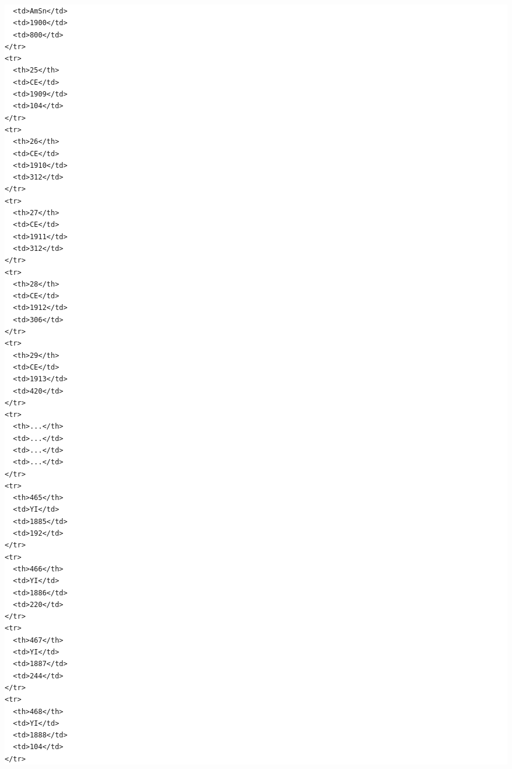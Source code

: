       <td>AmSn</td>
      <td>1900</td>
      <td>800</td>
    </tr>
    <tr>
      <th>25</th>
      <td>CE</td>
      <td>1909</td>
      <td>104</td>
    </tr>
    <tr>
      <th>26</th>
      <td>CE</td>
      <td>1910</td>
      <td>312</td>
    </tr>
    <tr>
      <th>27</th>
      <td>CE</td>
      <td>1911</td>
      <td>312</td>
    </tr>
    <tr>
      <th>28</th>
      <td>CE</td>
      <td>1912</td>
      <td>306</td>
    </tr>
    <tr>
      <th>29</th>
      <td>CE</td>
      <td>1913</td>
      <td>420</td>
    </tr>
    <tr>
      <th>...</th>
      <td>...</td>
      <td>...</td>
      <td>...</td>
    </tr>
    <tr>
      <th>465</th>
      <td>YI</td>
      <td>1885</td>
      <td>192</td>
    </tr>
    <tr>
      <th>466</th>
      <td>YI</td>
      <td>1886</td>
      <td>220</td>
    </tr>
    <tr>
      <th>467</th>
      <td>YI</td>
      <td>1887</td>
      <td>244</td>
    </tr>
    <tr>
      <th>468</th>
      <td>YI</td>
      <td>1888</td>
      <td>104</td>
    </tr>